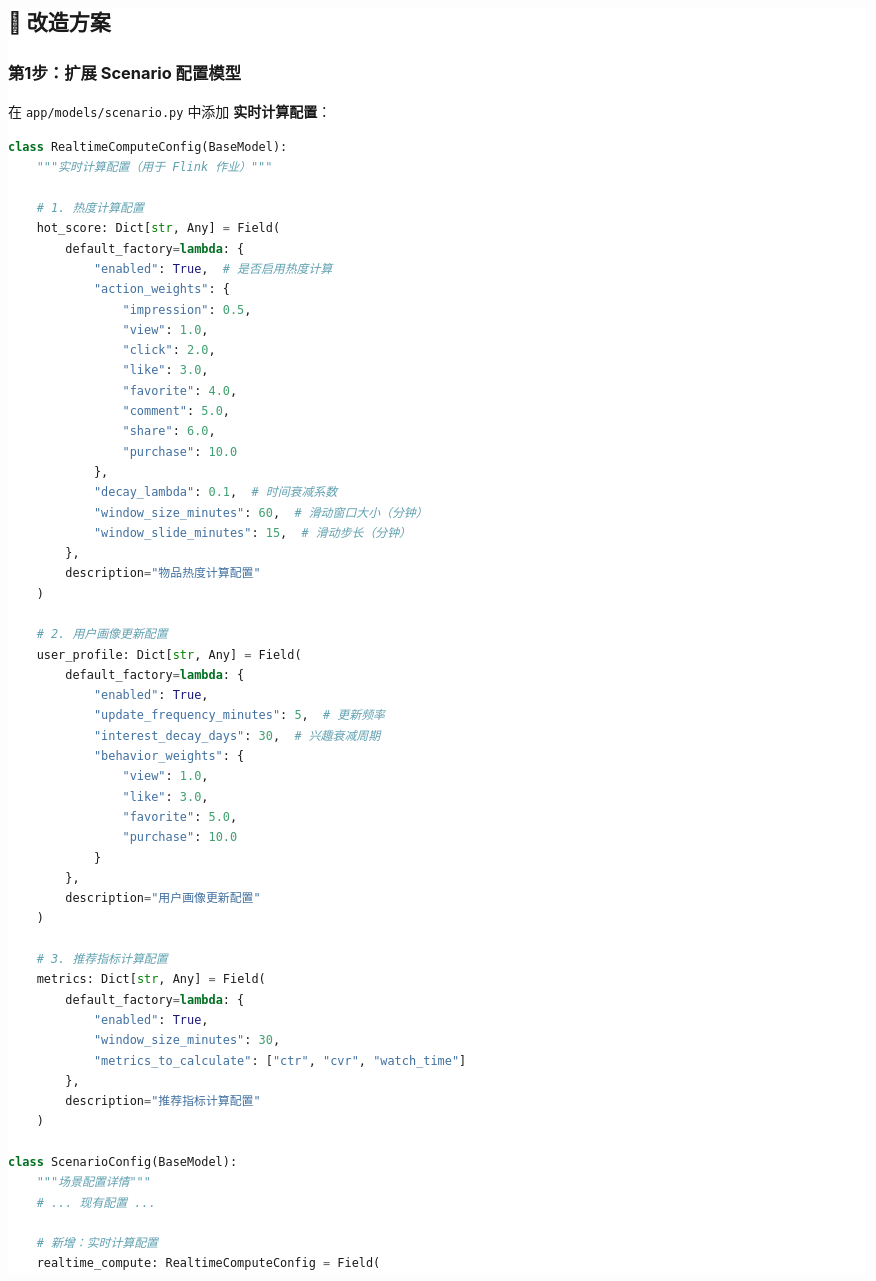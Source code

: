 ## 🎯 改造方案

### 第1步：扩展 Scenario 配置模型

在 `app/models/scenario.py` 中添加 **实时计算配置**：

```python
class RealtimeComputeConfig(BaseModel):
    """实时计算配置（用于 Flink 作业）"""
    
    # 1. 热度计算配置
    hot_score: Dict[str, Any] = Field(
        default_factory=lambda: {
            "enabled": True,  # 是否启用热度计算
            "action_weights": {
                "impression": 0.5,
                "view": 1.0,
                "click": 2.0,
                "like": 3.0,
                "favorite": 4.0,
                "comment": 5.0,
                "share": 6.0,
                "purchase": 10.0
            },
            "decay_lambda": 0.1,  # 时间衰减系数
            "window_size_minutes": 60,  # 滑动窗口大小（分钟）
            "window_slide_minutes": 15,  # 滑动步长（分钟）
        },
        description="物品热度计算配置"
    )
    
    # 2. 用户画像更新配置
    user_profile: Dict[str, Any] = Field(
        default_factory=lambda: {
            "enabled": True,
            "update_frequency_minutes": 5,  # 更新频率
            "interest_decay_days": 30,  # 兴趣衰减周期
            "behavior_weights": {
                "view": 1.0,
                "like": 3.0,
                "favorite": 5.0,
                "purchase": 10.0
            }
        },
        description="用户画像更新配置"
    )
    
    # 3. 推荐指标计算配置
    metrics: Dict[str, Any] = Field(
        default_factory=lambda: {
            "enabled": True,
            "window_size_minutes": 30,
            "metrics_to_calculate": ["ctr", "cvr", "watch_time"]
        },
        description="推荐指标计算配置"
    )

class ScenarioConfig(BaseModel):
    """场景配置详情"""
    # ... 现有配置 ...
    
    # 新增：实时计算配置
    realtime_compute: RealtimeComputeConfig = Field(
```
